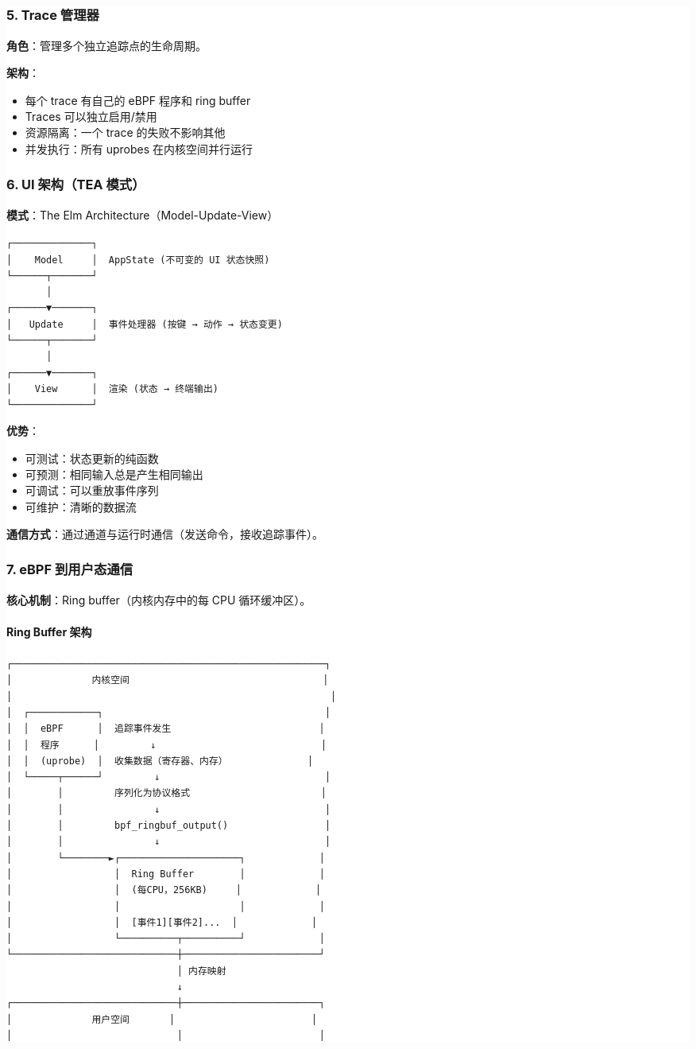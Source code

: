 ### 5. Trace 管理器

**角色**：管理多个独立追踪点的生命周期。

**架构**：
- 每个 trace 有自己的 eBPF 程序和 ring buffer
- Traces 可以独立启用/禁用
- 资源隔离：一个 trace 的失败不影响其他
- 并发执行：所有 uprobes 在内核空间并行运行

### 6. UI 架构（TEA 模式）

**模式**：The Elm Architecture（Model-Update-View）

```
┌──────────────┐
│    Model     │  AppState (不可变的 UI 状态快照)
└──────┬───────┘
       │
┌──────▼───────┐
│   Update     │  事件处理器 (按键 → 动作 → 状态变更)
└──────┬───────┘
       │
┌──────▼───────┐
│    View      │  渲染 (状态 → 终端输出)
└──────────────┘
```

**优势**：
- 可测试：状态更新的纯函数
- 可预测：相同输入总是产生相同输出
- 可调试：可以重放事件序列
- 可维护：清晰的数据流

**通信方式**：通过通道与运行时通信（发送命令，接收追踪事件）。

### 7. eBPF 到用户态通信

**核心机制**：Ring buffer（内核内存中的每 CPU 循环缓冲区）。

#### Ring Buffer 架构

```
┌───────────────────────────────────────────────────────┐
│              内核空间                                  │
│                                                        │
│  ┌────────────┐                                       │
│  │  eBPF      │  追踪事件发生                          │
│  │  程序      │         ↓                             │
│  │  (uprobe)  │  收集数据（寄存器、内存）              │
│  └─────┬──────┘         ↓                             │
│        │         序列化为协议格式                       │
│        │                ↓                             │
│        │         bpf_ringbuf_output()                 │
│        │                ↓                             │
│        └────────►┌─────────────────────┐             │
│                  │  Ring Buffer        │             │
│                  │  (每CPU，256KB)     │             │
│                  │                     │             │
│                  │  [事件1][事件2]...  │             │
│                  └──────────┬──────────┘             │
└─────────────────────────────┼────────────────────────┘
                              │ 内存映射
                              ↓
┌─────────────────────────────┼────────────────────────┐
│              用户空间       │                        │
│                             │                        │
```